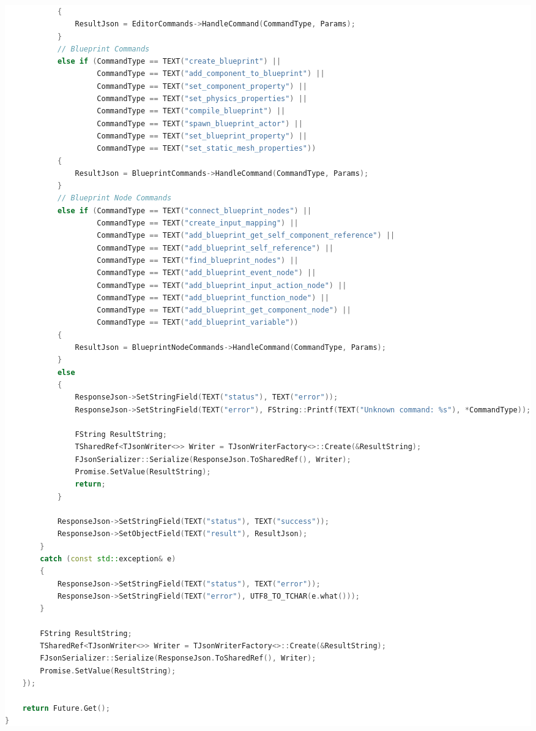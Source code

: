 ```cpp
            {
                ResultJson = EditorCommands->HandleCommand(CommandType, Params);
            }
            // Blueprint Commands
            else if (CommandType == TEXT("create_blueprint") || 
                     CommandType == TEXT("add_component_to_blueprint") || 
                     CommandType == TEXT("set_component_property") || 
                     CommandType == TEXT("set_physics_properties") || 
                     CommandType == TEXT("compile_blueprint") || 
                     CommandType == TEXT("spawn_blueprint_actor") || 
                     CommandType == TEXT("set_blueprint_property") || 
                     CommandType == TEXT("set_static_mesh_properties"))
            {
                ResultJson = BlueprintCommands->HandleCommand(CommandType, Params);
            }
            // Blueprint Node Commands
            else if (CommandType == TEXT("connect_blueprint_nodes") || 
                     CommandType == TEXT("create_input_mapping") || 
                     CommandType == TEXT("add_blueprint_get_self_component_reference") ||
                     CommandType == TEXT("add_blueprint_self_reference") ||
                     CommandType == TEXT("find_blueprint_nodes") ||
                     CommandType == TEXT("add_blueprint_event_node") ||
                     CommandType == TEXT("add_blueprint_input_action_node") ||
                     CommandType == TEXT("add_blueprint_function_node") ||
                     CommandType == TEXT("add_blueprint_get_component_node") ||
                     CommandType == TEXT("add_blueprint_variable"))
            {
                ResultJson = BlueprintNodeCommands->HandleCommand(CommandType, Params);
            }
            else
            {
                ResponseJson->SetStringField(TEXT("status"), TEXT("error"));
                ResponseJson->SetStringField(TEXT("error"), FString::Printf(TEXT("Unknown command: %s"), *CommandType));
                
                FString ResultString;
                TSharedRef<TJsonWriter<>> Writer = TJsonWriterFactory<>::Create(&ResultString);
                FJsonSerializer::Serialize(ResponseJson.ToSharedRef(), Writer);
                Promise.SetValue(ResultString);
                return;
            }
            
            ResponseJson->SetStringField(TEXT("status"), TEXT("success"));
            ResponseJson->SetObjectField(TEXT("result"), ResultJson);
        }
        catch (const std::exception& e)
        {
            ResponseJson->SetStringField(TEXT("status"), TEXT("error"));
            ResponseJson->SetStringField(TEXT("error"), UTF8_TO_TCHAR(e.what()));
        }
        
        FString ResultString;
        TSharedRef<TJsonWriter<>> Writer = TJsonWriterFactory<>::Create(&ResultString);
        FJsonSerializer::Serialize(ResponseJson.ToSharedRef(), Writer);
        Promise.SetValue(ResultString);
    });
    
    return Future.Get();
}
```
